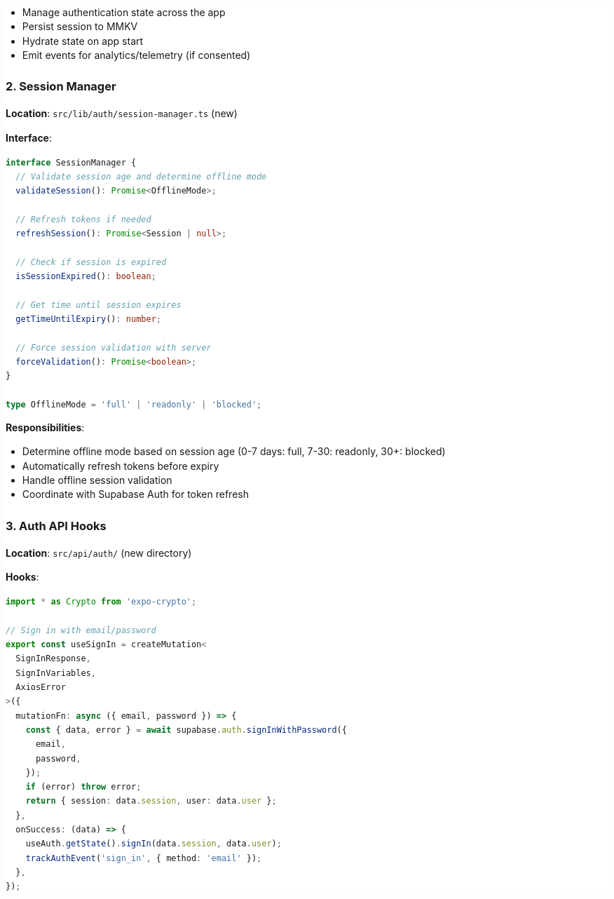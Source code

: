 - Manage authentication state across the app
- Persist session to MMKV
- Hydrate state on app start
- Emit events for analytics/telemetry (if consented)

### 2. Session Manager

**Location**: `src/lib/auth/session-manager.ts` (new)

**Interface**:

```typescript
interface SessionManager {
  // Validate session age and determine offline mode
  validateSession(): Promise<OfflineMode>;

  // Refresh tokens if needed
  refreshSession(): Promise<Session | null>;

  // Check if session is expired
  isSessionExpired(): boolean;

  // Get time until session expires
  getTimeUntilExpiry(): number;

  // Force session validation with server
  forceValidation(): Promise<boolean>;
}

type OfflineMode = 'full' | 'readonly' | 'blocked';
```

**Responsibilities**:

- Determine offline mode based on session age (0-7 days: full, 7-30: readonly, 30+: blocked)
- Automatically refresh tokens before expiry
- Handle offline session validation
- Coordinate with Supabase Auth for token refresh

### 3. Auth API Hooks

**Location**: `src/api/auth/` (new directory)

**Hooks**:

```typescript
import * as Crypto from 'expo-crypto';

// Sign in with email/password
export const useSignIn = createMutation<
  SignInResponse,
  SignInVariables,
  AxiosError
>({
  mutationFn: async ({ email, password }) => {
    const { data, error } = await supabase.auth.signInWithPassword({
      email,
      password,
    });
    if (error) throw error;
    return { session: data.session, user: data.user };
  },
  onSuccess: (data) => {
    useAuth.getState().signIn(data.session, data.user);
    trackAuthEvent('sign_in', { method: 'email' });
  },
});
```